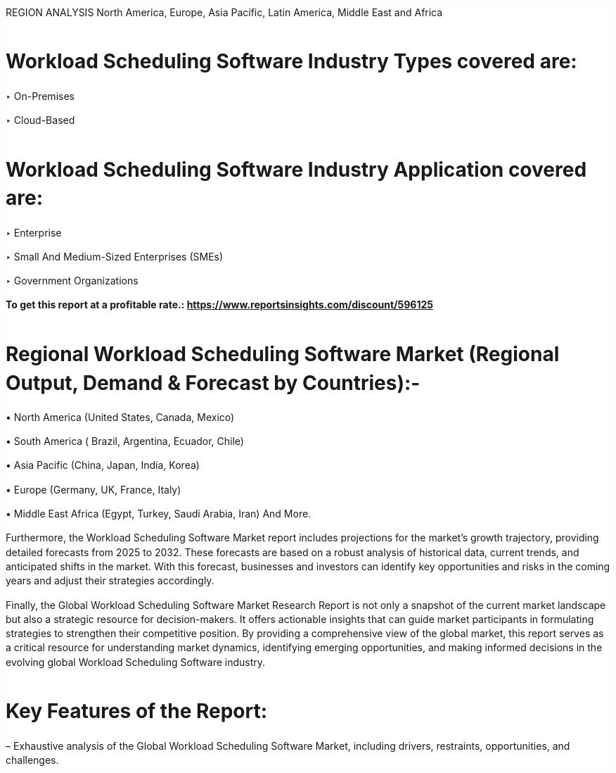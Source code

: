 <td>REGION ANALYSIS</td>
<td>North America, Europe, Asia Pacific, Latin America, Middle East and Africa</td>
</tr>
</table>

# <strong>Workload Scheduling Software Industry Types covered are:</strong>

‣ On-Premises

‣ Cloud-Based

# <strong>Workload Scheduling Software Industry Application covered are:</strong>

‣ Enterprise

‣  Small And Medium-Sized Enterprises (SMEs)

‣  Government Organizations

<strong>To get this report at a profitable rate.: <a href=https://www.reportsinsights.com/discount/596125>https://www.reportsinsights.com/discount/596125</a></strong>

# <strong>Regional Workload Scheduling Software Market (Regional Output, Demand &amp; Forecast by Countries):-</strong>

• North America (United States, Canada, Mexico)

• South America ( Brazil, Argentina, Ecuador, Chile)

• Asia Pacific (China, Japan, India, Korea)

• Europe (Germany, UK, France, Italy)

• Middle East Africa (Egypt, Turkey, Saudi Arabia, Iran) And More.

Furthermore, the Workload Scheduling Software Market report includes projections for the market’s growth trajectory, providing detailed forecasts from 2025 to 2032. These forecasts are based on a robust analysis of historical data, current trends, and anticipated shifts in the market. With this forecast, businesses and investors can identify key opportunities and risks in the coming years and adjust their strategies accordingly.

Finally, the Global Workload Scheduling Software Market Research Report is not only a snapshot of the current market landscape but also a strategic resource for decision-makers. It offers actionable insights that can guide market participants in formulating strategies to strengthen their competitive position. By providing a comprehensive view of the global market, this report serves as a critical resource for understanding market dynamics, identifying emerging opportunities, and making informed decisions in the evolving global Workload Scheduling Software industry.

# <strong>Key Features of the Report:</strong>

– Exhaustive analysis of the Global Workload Scheduling Software Market, including drivers, restraints, opportunities, and challenges.
